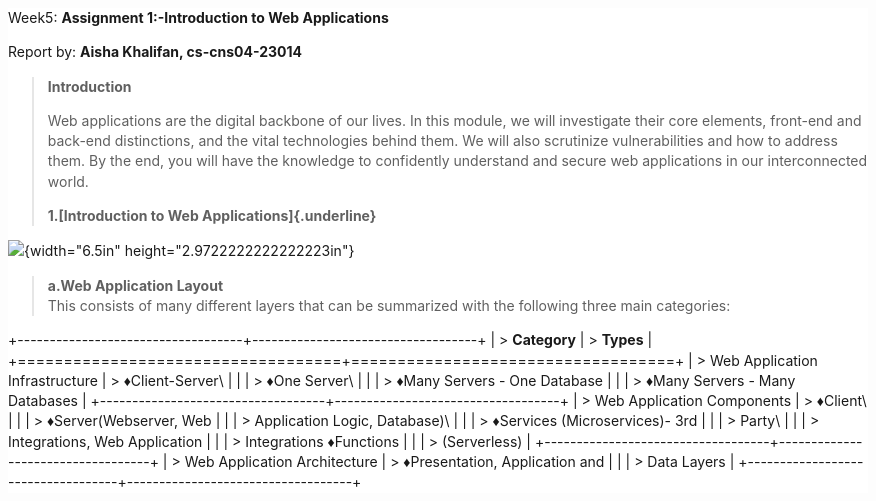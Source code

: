 Week5: **Assignment 1:-Introduction to Web Applications**

Report by: **Aisha Khalifan, cs-cns04-23014**

> **Introduction**
>
> Web applications are the digital backbone of our lives. In this
> module, we will investigate their core elements, front-end and
> back-end distinctions, and the vital technologies behind them. We will
> also scrutinize vulnerabilities and how to address them. By the end,
> you will have the knowledge to confidently understand and secure web
> applications in our interconnected world.
>
> **1.[Introduction to Web Applications]{.underline}**

![](vertopal_b2d2f3a9457e472fb876ef31fc812c5b/media/image1.png){width="6.5in"
height="2.9722222222222223in"}

> **a.Web Application Layout**\
> This consists of many different layers that can be summarized with the
> following three main categories:

+-----------------------------------+-----------------------------------+
| > **Category**                    | > **Types**                       |
+===================================+===================================+
| > Web Application Infrastructure  | > ♦Client-Server\                 |
|                                   | > ♦One Server\                    |
|                                   | > ♦Many Servers - One Database    |
|                                   | > ♦Many Servers - Many Databases  |
+-----------------------------------+-----------------------------------+
| > Web Application Components      | > ♦Client\                        |
|                                   | > ♦Server(Webserver, Web          |
|                                   | > Application Logic, Database)\   |
|                                   | > ♦Services (Microservices)- 3rd  |
|                                   | > Party\                          |
|                                   | > Integrations, Web Application   |
|                                   | > Integrations ♦Functions         |
|                                   | > (Serverless)                    |
+-----------------------------------+-----------------------------------+
| > Web Application Architecture    | > ♦Presentation, Application and  |
|                                   | > Data Layers                     |
+-----------------------------------+-----------------------------------+
